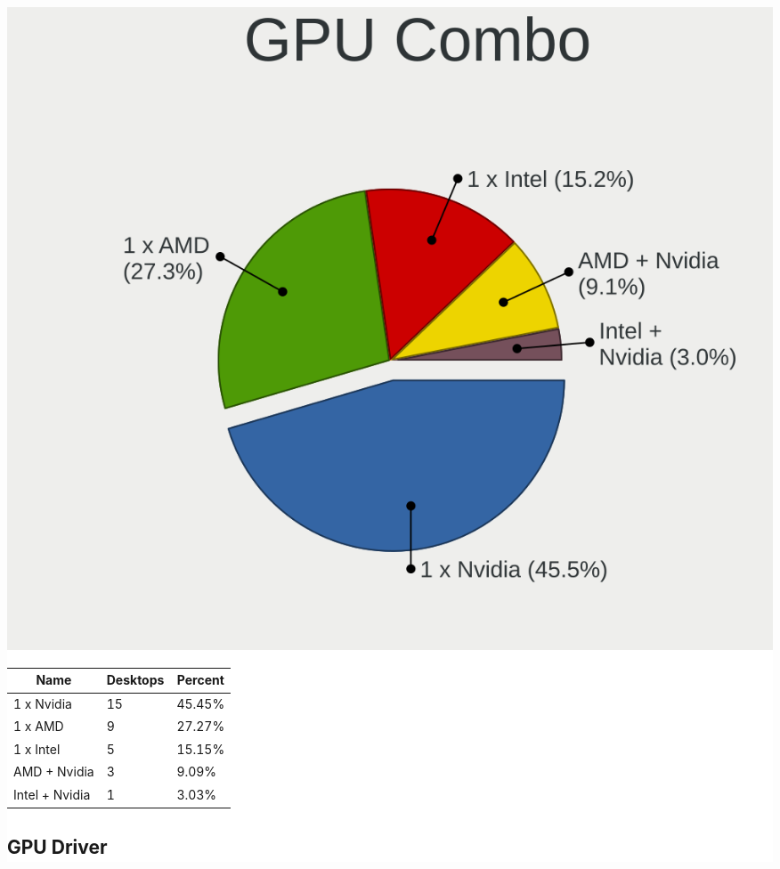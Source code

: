 ![GPU Combo](./images/pie_chart/gpu_combo.svg)


| Name           | Desktops | Percent |
|----------------|----------|---------|
| 1 x Nvidia     | 15       | 45.45%  |
| 1 x AMD        | 9        | 27.27%  |
| 1 x Intel      | 5        | 15.15%  |
| AMD + Nvidia   | 3        | 9.09%   |
| Intel + Nvidia | 1        | 3.03%   |

GPU Driver
----------
